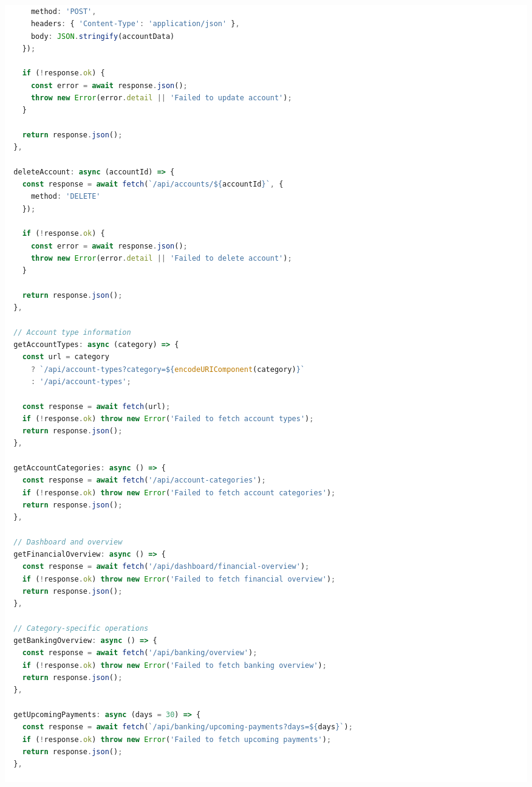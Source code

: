 ```typescript
      method: 'POST',
      headers: { 'Content-Type': 'application/json' },
      body: JSON.stringify(accountData)
    });
    
    if (!response.ok) {
      const error = await response.json();
      throw new Error(error.detail || 'Failed to update account');
    }
    
    return response.json();
  },
  
  deleteAccount: async (accountId) => {
    const response = await fetch(`/api/accounts/${accountId}`, {
      method: 'DELETE'
    });
    
    if (!response.ok) {
      const error = await response.json();
      throw new Error(error.detail || 'Failed to delete account');
    }
    
    return response.json();
  },
  
  // Account type information
  getAccountTypes: async (category) => {
    const url = category 
      ? `/api/account-types?category=${encodeURIComponent(category)}`
      : '/api/account-types';
      
    const response = await fetch(url);
    if (!response.ok) throw new Error('Failed to fetch account types');
    return response.json();
  },
  
  getAccountCategories: async () => {
    const response = await fetch('/api/account-categories');
    if (!response.ok) throw new Error('Failed to fetch account categories');
    return response.json();
  },
  
  // Dashboard and overview
  getFinancialOverview: async () => {
    const response = await fetch('/api/dashboard/financial-overview');
    if (!response.ok) throw new Error('Failed to fetch financial overview');
    return response.json();
  },
  
  // Category-specific operations
  getBankingOverview: async () => {
    const response = await fetch('/api/banking/overview');
    if (!response.ok) throw new Error('Failed to fetch banking overview');
    return response.json();
  },
  
  getUpcomingPayments: async (days = 30) => {
    const response = await fetch(`/api/banking/upcoming-payments?days=${days}`);
    if (!response.ok) throw new Error('Failed to fetch upcoming payments');
    return response.json();
  },
  
```